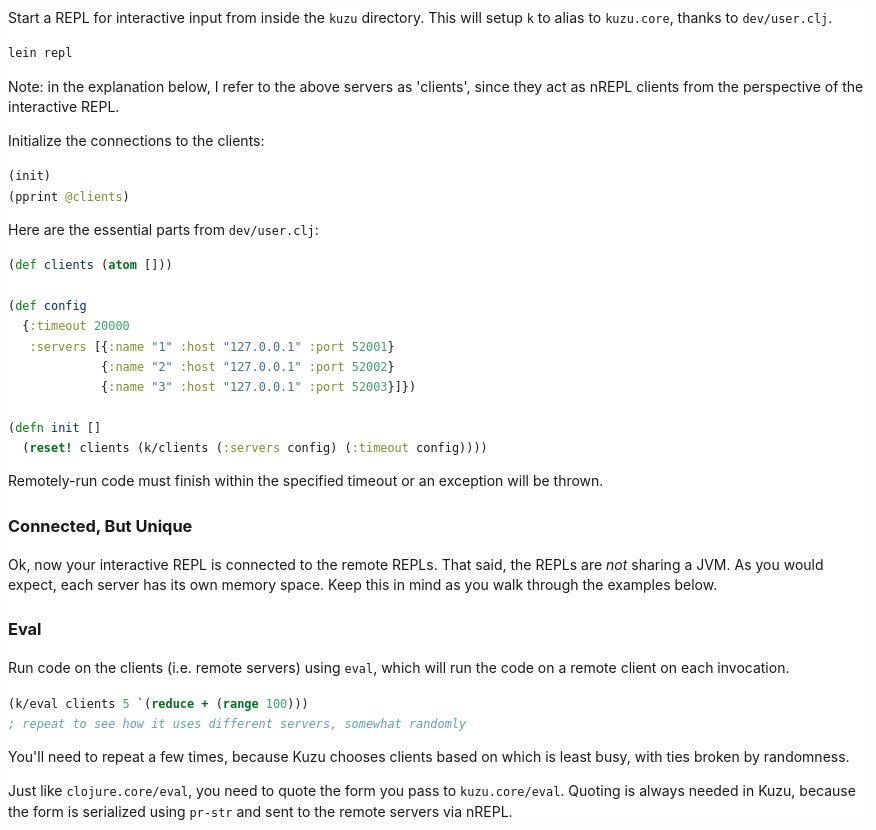 Start a REPL for interactive input from inside the `kuzu` directory. This will
setup `k` to alias to `kuzu.core`, thanks to `dev/user.clj`.

```sh
lein repl
```

Note: in the explanation below, I refer to the above servers as 'clients',
since they act as nREPL clients from the perspective of the interactive REPL.

Initialize the connections to the clients:

```clj
(init)
(pprint @clients)
```

Here are the essential parts from `dev/user.clj`:

```clj
(def clients (atom []))

(def config
  {:timeout 20000
   :servers [{:name "1" :host "127.0.0.1" :port 52001}
             {:name "2" :host "127.0.0.1" :port 52002}
             {:name "3" :host "127.0.0.1" :port 52003}]})

(defn init []
  (reset! clients (k/clients (:servers config) (:timeout config))))
```

Remotely-run code must finish within the specified timeout or an exception
will be thrown.

### Connected, But Unique

Ok, now your interactive REPL is connected to the remote REPLs. That said, the
REPLs are *not* sharing a JVM. As you would expect, each server has its own
memory space. Keep this in mind as you walk through the examples below.

### Eval

Run code on the clients (i.e. remote servers) using `eval`, which will run the
code on a remote client on each invocation.

```clj
(k/eval clients 5 `(reduce + (range 100)))
; repeat to see how it uses different servers, somewhat randomly
```

You'll need to repeat a few times, because Kuzu chooses clients based on which
is least busy, with ties broken by randomness.

Just like `clojure.core/eval`, you need to quote the form you pass to
`kuzu.core/eval`. Quoting is always needed in Kuzu, because the form is
serialized using `pr-str` and sent to the remote servers via nREPL.

